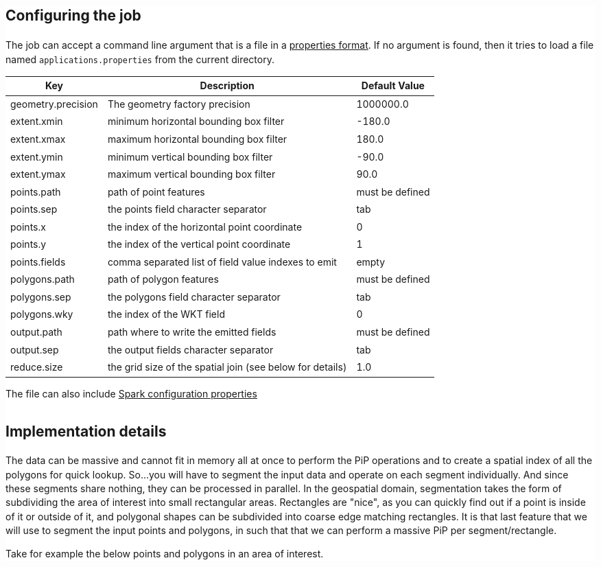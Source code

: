 ## Configuring the job

The job can accept a command line argument that is a file in a [properties format](http://docs.oracle.com/cd/E23095_01/Platform.93/ATGProgGuide/html/s0204propertiesfileformat01.html).
If no argument is found, then it tries to load a file named `applications.properties` from the current directory.

Key|Description|Default Value
---|-----------|-------------
geometry.precision | The geometry factory precision | 1000000.0
extent.xmin | minimum horizontal bounding box filter | -180.0
extent.xmax | maximum horizontal bounding box filter | 180.0
extent.ymin | minimum vertical bounding box filter | -90.0
extent.ymax | maximum vertical bounding box filter | 90.0
points.path | path of point features | must be defined
points.sep | the points field character separator | tab
points.x | the index of the horizontal point coordinate | 0
points.y | the index of the vertical point coordinate | 1
points.fields | comma separated list of field value indexes to emit | empty
polygons.path | path of polygon features | must be defined
polygons.sep | the polygons field character separator | tab
polygons.wky | the index of the WKT field | 0
output.path | path where to write the emitted fields | must be defined
output.sep | the output fields character separator | tab
reduce.size | the grid size of the spatial join (see below for details) | 1.0

The file can also include [Spark configuration properties](http://spark.apache.org/docs/latest/configuration.html)

## Implementation details

The data can be massive and cannot fit in memory all at once to perform the PiP operations and to create
a spatial index of all the polygons for quick lookup. So...you will have to segment the input data and operate on
each segment individually.  And since these segments share nothing, they can be processed in parallel.
In the geospatial domain, segmentation takes the form of subdividing the area of interest into small rectangular areas.
Rectangles are "nice", as you can quickly find out if a point is inside of it or outside of it,
and polygonal shapes can be subdivided into coarse edge matching rectangles. It is that last feature that we will use to segment the input
points and polygons, in such that that we can perform a massive PiP per segment/rectangle.

Take for example the below points and polygons in an area of interest.
